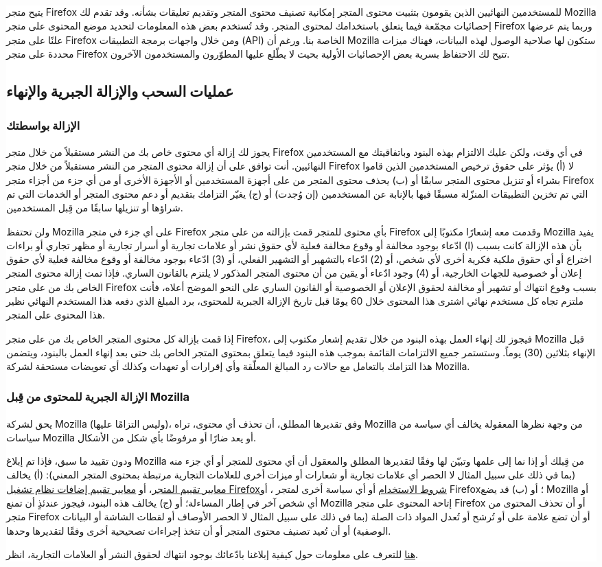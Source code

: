 يتيح متجر Firefox للمستخدمين النهائيين الذين يقومون بتثبيت محتوى المتجر إمكانية تصنيف محتوى المتجر وتقديم تعليقات بشأنه. وقد تقدم لك Mozilla إحصائيات مجمّعة فيما يتعلق باستخدامك لمحتوى المتجر. وقد تُستخدم بعض هذه المعلومات لتحديد موضع المحتوى على متجر Firefox وربما يتم عرضها علنًا على متجر Firefox ومن خلال واجهات برمجة التطبيقات (API) الخاصة بنا. ورغم أن Mozilla ستكون لها صلاحية الوصول لهذه البيانات، فهناك ميزات محددة على متجر Firefox تتيح لك الاحتفاظ بسرية بعض الإحصائيات الأولية بحيث لا يطّلع عليها المطوّرون والمستخدمون الآخرون.


## عمليات السحب والإزالة الجبرية والإنهاء

### الإزالة بواسطتك 

يجوز لك إزالة أي محتوى خاص بك من النشر مستقبلاً من خلال متجر Firefox في أي وقت، ولكن عليك الالتزام بهذه البنود وباتفاقيتك مع المستخدمين النهائيين. أنت توافق على أن إزالة محتوى المتجر من النشر مستقبلاً من خلال متجر Firefox لا (أ) يؤثر على حقوق ترخيص المستخدمين الذين قاموا بشراء أو تنزيل محتوى المتجر سابقًا أو (ب) يحذف محتوى المتجر من على أجهزة المستخدمين أو الأجهزة الأخرى أو من أي جزء من أجزاء متجر Firefox التي تم تخزين التطبيقات المنزّلة مسبقًا فيها بالإنابة عن المستخدمين (إن وُجدت) أو (ج) يغيّر التزامك بتقديم أو دعم محتوى المتجر أو الخدمات التي تم شراؤها أو تنزيلها سابقًا من قِبل المستخدمين.

ولن تحتفظ Mozilla على أي جزء في متجر Firefox بأي محتوى للمتجر قمت بإزالته من على متجر Firefox وقدمت معه إشعارًا مكتوبًا إلى Mozilla يفيد بأن هذه الإزالة كانت بسبب (ا) ادّعاء بوجود مخالفة أو وقوع مخالفة فعلية لأي حقوق نشر أو علامات تجارية أو أسرار تجارية أو مظهر تجاري أو براءات اختراع أو أي حقوق ملكية فكرية أخرى لأي شخص، أو (2) ادّعاء بالتشهير أو التشهير الفعلي، أو (3) ادّعاء بوجود مخالفة أو وقوع مخالفة فعلية لأي حقوق إعلان أو خصوصية للجهات الخارجية، أو (4) وجود ادّعاء أو يقين من أن محتوى المتجر المذكور لا يلتزم بالقانون الساري. فإذا تمت إزالة محتوى المتجر الخاص بك من على متجر Firefox بسبب وقوع انتهاك أو تشهير أو مخالفة لحقوق الإعلان أو الخصوصية أو القانون الساري على النحو الموضح أعلاه، فأنت ملتزم تجاه كل مستخدم نهائي اشترى هذا المحتوى خلال 60 يومًا قبل تاريخ الإزالة الجبرية للمحتوى، برد المبلغ الذي دفعه هذا المستخدم النهائي نظير هذا المحتوى على المتجر.

إذا قمت بإزالة كل محتوى المتجر الخاص بك من على متجر Firefox، فيجوز لك إنهاء العمل بهذه البنود من خلال تقديم إشعار مكتوب إلى Mozilla قبل الإنهاء بثلاثين (30) يوماً. وستستمر جميع الالتزامات القائمة بموجب هذه البنود فيما يتعلق بمحتوى المتجر الخاص بك حتى بعد إنهاء العمل بالبنود، ويتضمن هذا التزامك بالتعامل مع حالات رد المبالغ المعلّقة وأي إقرارات أو تعهدات وكذلك أي تعويضات مستحقة لشركة Mozilla‏.


### الإزالة الجبرية للمحتوى من قِبل Mozilla‏

يحق لشركة Mozilla (وليس التزامًا عليها)‎، وفق تقديرها المطلق، أن تحذف أي محتوى، تراه Mozilla من وجهة نظرها المعقولة يخالف أي سياسة من سياسات Mozilla أو يعد ضارًا أو مرفوضًا بأي شكل من الأشكال.

ودون تقييد ما سبق، فإذا تم إبلاغ Mozilla من قِبلك أو إذا نما إلى علمها وتبيّن لها وفقًا لتقديرها المطلق والمعقول أن أي محتوى للمتجر أو أي جزء منه (بما في ذلك على سبيل المثال لا الحصر أي علامات تجارية أو شعارات أو ميزات أخرى للعلامات التجارية مرتبطة بمحتوى المتجر المعني): (أ) يخالف [معايير تقييم المتجر]( https://developer.Mozilla.org/en-US/Marketplace/Publishing/Marketplace_review_criteria)، أو [معايير تقييم إضافات نظام تشغيل Firefox‏](https://developer.Mozilla.org/en-US/docs/Mozilla/Firefox_OS/Add-ons/Review_criteria)، أو ‎[شروط الاستخدام]( https://www.Mozilla.org/about/legal/acceptable-use) أو أي سياسة أخرى لمتجر Firefox؛ أو (ب) قد يضع Mozilla أو أي شخص آخر في إطار المساءلة؛ أو (ج) يخالف هذه البنود، فيجوز عندئذٍ أن تمنع Mozilla إتاحة المحتوى على متجر Firefox أو أن تحذف المحتوى من متجر Firefox أو أن تضع علامة على أو تُرشح أو تُعدل المواد ذات الصلة (بما في ذلك على سبيل المثال لا الحصر الأوصاف أو لقطات الشاشة أو البيانات الوصفية) أو أن تُعيد تصنيف محتوى المتجر أو أن تتخذ إجراءات تصحيحية أخرى وفقًا لتقديرها وحدها.

للتعرف على معلومات حول كيفية إبلاغنا بادّعائك بوجود انتهاك لحقوق النشر أو العلامات التجارية، انظر ‎[هنا](https://www.mozilla.org/about/legal/report-abuse/).
